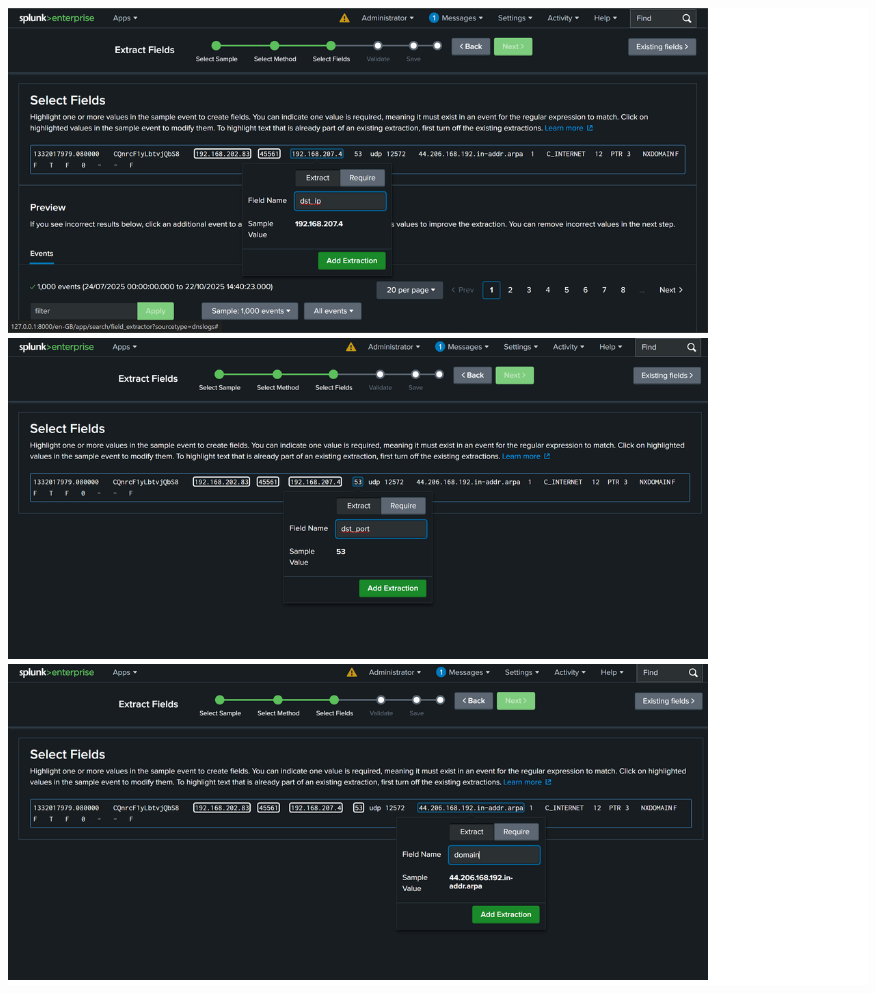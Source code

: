 <img src="https://github.com/ShahwaizAliKhan/Splunk-Log-Analysis/blob/main/DNS%20log%20analysis/Screenshot%202025-10-22%20144044.png?raw=true" alt="Field Extraction Screenshot" width="700">
<img src="https://github.com/ShahwaizAliKhan/Splunk-Log-Analysis/blob/main/DNS%20log%20analysis/Screenshot%202025-10-22%20144204.png?raw=true" alt="Field Extraction Screenshot" width="700">
<img src="https://github.com/ShahwaizAliKhan/Splunk-Log-Analysis/blob/main/DNS%20log%20analysis/Screenshot%202025-10-22%20144433.png?raw=true" alt="Field Extraction Screenshot" width="700">